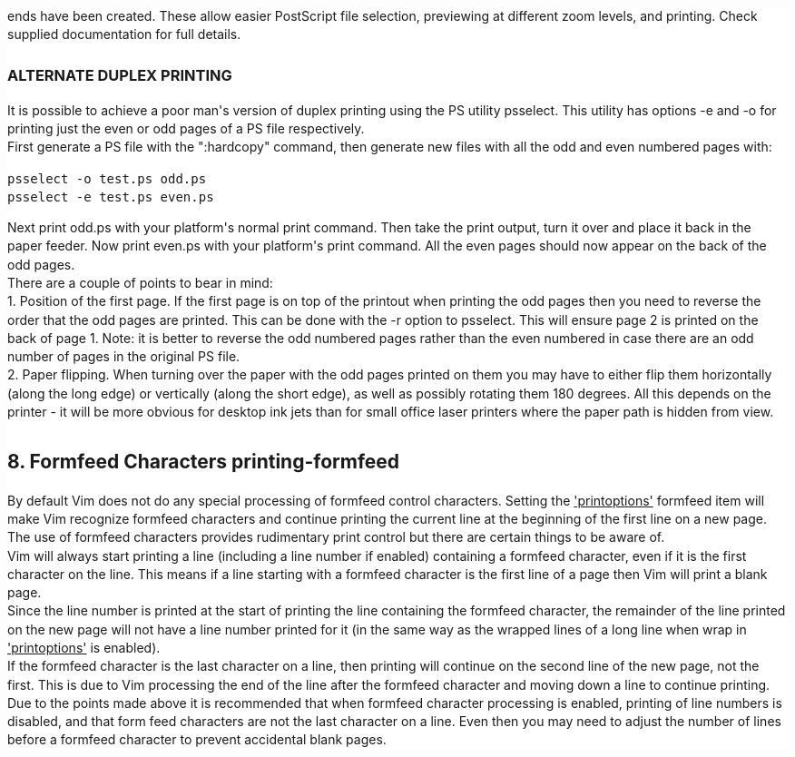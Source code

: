 ends have been created.  These allow easier PostScript file selection,
previewing at different zoom levels, and printing.  Check supplied
documentation for full details.</div>
<div class="old-help-para"><a name="_alternate-duplex-printing"></a><h3 class="help-heading">ALTERNATE DUPLEX PRINTING</h3></div>
<div class="old-help-para">It is possible to achieve a poor man's version of duplex printing using the PS
utility psselect.  This utility has options -e and -o for printing just the
even or odd pages of a PS file respectively.</div>
<div class="old-help-para">First generate a PS file with the ":hardcopy" command, then generate new
files with all the odd and even numbered pages with:<pre>psselect -o test.ps odd.ps
psselect -e test.ps even.ps</pre>
Next print odd.ps with your platform's normal print command.  Then take the
print output, turn it over and place it back in the paper feeder.  Now print
even.ps with your platform's print command.  All the even pages should now
appear on the back of the odd pages.</div>
<div class="old-help-para">There are a couple of points to bear in mind:</div>
<div class="old-help-para">1. Position of the first page.  If the first page is on top of the printout
   when printing the odd pages then you need to reverse the order that the odd
   pages are printed.  This can be done with the -r option to psselect.  This
   will ensure page 2 is printed on the back of page 1.
   Note: it is better to reverse the odd numbered pages rather than the even
   numbered in case there are an odd number of pages in the original PS file.</div>
<div class="old-help-para">2. Paper flipping.  When turning over the paper with the odd pages printed on
   them you may have to either flip them horizontally (along the long edge) or
   vertically (along the short edge), as well as possibly rotating them 180
   degrees.  All this depends on the printer - it will be more obvious for
   desktop ink jets than for small office laser printers where the paper path
   is hidden from view.</div>
<div class="old-help-para"><h2 class="help-heading">8. Formfeed Characters<span class="help-heading-tags">					<a name="printing-formfeed"></a><span class="help-tag">printing-formfeed</span></span></h2></div>
<div class="old-help-para">By default Vim does not do any special processing of formfeed control
characters.  Setting the <a href="/neovim-docs-web/en/options#'printoptions'">'printoptions'</a> formfeed item will make Vim recognize
formfeed characters and continue printing the current line at the beginning
of the first line on a new page.  The use of formfeed characters provides
rudimentary print control but there are certain things to be aware of.</div>
<div class="old-help-para">Vim will always start printing a line (including a line number if enabled)
containing a formfeed character, even if it is the first character on the
line.  This means if a line starting with a formfeed character is the first
line of a page then Vim will print a blank page.</div>
<div class="old-help-para">Since the line number is printed at the start of printing the line containing
the formfeed character, the remainder of the line printed on the new page
will not have a line number printed for it (in the same way as the wrapped
lines of a long line when wrap in <a href="/neovim-docs-web/en/options#'printoptions'">'printoptions'</a> is enabled).</div>
<div class="old-help-para">If the formfeed character is the last character on a line, then printing will
continue on the second line of the new page, not the first.  This is due to
Vim processing the end of the line after the formfeed character and moving
down a line to continue printing.</div>
<div class="old-help-para">Due to the points made above it is recommended that when formfeed character
processing is enabled, printing of line numbers is disabled, and that form
feed characters are not the last character on a line.  Even then you may need
to adjust the number of lines before a formfeed character to prevent
accidental blank pages.</div>

  
  